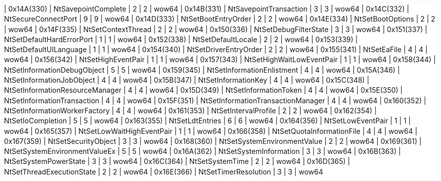 | 0x14A(330) | NtSavepointComplete | 2 | 2 | wow64
| 0x14B(331) | NtSavepointTransaction | 3 | 3 | wow64
| 0x14C(332) | NtSecureConnectPort | 9 | 9 | wow64
| 0x14D(333) | NtSetBootEntryOrder | 2 | 2 | wow64
| 0x14E(334) | NtSetBootOptions | 2 | 2 | wow64
| 0x14F(335) | NtSetContextThread | 2 | 2 | wow64
| 0x150(336) | NtSetDebugFilterState | 3 | 3 | wow64
| 0x151(337) | NtSetDefaultHardErrorPort | 1 | 1 | wow64
| 0x152(338) | NtSetDefaultLocale | 2 | 2 | wow64
| 0x153(339) | NtSetDefaultUILanguage | 1 | 1 | wow64
| 0x154(340) | NtSetDriverEntryOrder | 2 | 2 | wow64
| 0x155(341) | NtSetEaFile | 4 | 4 | wow64
| 0x156(342) | NtSetHighEventPair | 1 | 1 | wow64
| 0x157(343) | NtSetHighWaitLowEventPair | 1 | 1 | wow64
| 0x158(344) | NtSetInformationDebugObject | 5 | 5 | wow64
| 0x159(345) | NtSetInformationEnlistment | 4 | 4 | wow64
| 0x15A(346) | NtSetInformationJobObject | 4 | 4 | wow64
| 0x15B(347) | NtSetInformationKey | 4 | 4 | wow64
| 0x15C(348) | NtSetInformationResourceManager | 4 | 4 | wow64
| 0x15D(349) | NtSetInformationToken | 4 | 4 | wow64
| 0x15E(350) | NtSetInformationTransaction | 4 | 4 | wow64
| 0x15F(351) | NtSetInformationTransactionManager | 4 | 4 | wow64
| 0x160(352) | NtSetInformationWorkerFactory | 4 | 4 | wow64
| 0x161(353) | NtSetIntervalProfile | 2 | 2 | wow64
| 0x162(354) | NtSetIoCompletion | 5 | 5 | wow64
| 0x163(355) | NtSetLdtEntries | 6 | 6 | wow64
| 0x164(356) | NtSetLowEventPair | 1 | 1 | wow64
| 0x165(357) | NtSetLowWaitHighEventPair | 1 | 1 | wow64
| 0x166(358) | NtSetQuotaInformationFile | 4 | 4 | wow64
| 0x167(359) | NtSetSecurityObject | 3 | 3 | wow64
| 0x168(360) | NtSetSystemEnvironmentValue | 2 | 2 | wow64
| 0x169(361) | NtSetSystemEnvironmentValueEx | 5 | 5 | wow64
| 0x16A(362) | NtSetSystemInformation | 3 | 3 | wow64
| 0x16B(363) | NtSetSystemPowerState | 3 | 3 | wow64
| 0x16C(364) | NtSetSystemTime | 2 | 2 | wow64
| 0x16D(365) | NtSetThreadExecutionState | 2 | 2 | wow64
| 0x16E(366) | NtSetTimerResolution | 3 | 3 | wow64